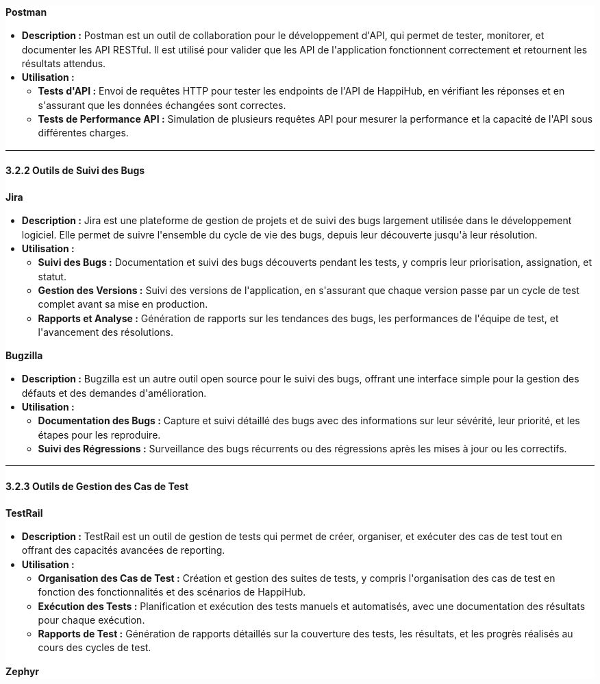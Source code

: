 **Postman**

- **Description :** Postman est un outil de collaboration pour le développement d'API, qui permet de tester, monitorer, et documenter les API RESTful. Il est utilisé pour valider que les API de l'application fonctionnent correctement et retournent les résultats attendus.
- **Utilisation :**
  - **Tests d'API :** Envoi de requêtes HTTP pour tester les endpoints de l'API de HappiHub, en vérifiant les réponses et en s'assurant que les données échangées sont correctes.
  - **Tests de Performance API :** Simulation de plusieurs requêtes API pour mesurer la performance et la capacité de l'API sous différentes charges.

---

#### **3.2.2 Outils de Suivi des Bugs**

**Jira**

- **Description :** Jira est une plateforme de gestion de projets et de suivi des bugs largement utilisée dans le développement logiciel. Elle permet de suivre l'ensemble du cycle de vie des bugs, depuis leur découverte jusqu'à leur résolution.
- **Utilisation :**
  - **Suivi des Bugs :** Documentation et suivi des bugs découverts pendant les tests, y compris leur priorisation, assignation, et statut.
  - **Gestion des Versions :** Suivi des versions de l'application, en s'assurant que chaque version passe par un cycle de test complet avant sa mise en production.
  - **Rapports et Analyse :** Génération de rapports sur les tendances des bugs, les performances de l'équipe de test, et l'avancement des résolutions.

**Bugzilla**

- **Description :** Bugzilla est un autre outil open source pour le suivi des bugs, offrant une interface simple pour la gestion des défauts et des demandes d'amélioration.
- **Utilisation :**
  - **Documentation des Bugs :** Capture et suivi détaillé des bugs avec des informations sur leur sévérité, leur priorité, et les étapes pour les reproduire.
  - **Suivi des Régressions :** Surveillance des bugs récurrents ou des régressions après les mises à jour ou les correctifs.

---

#### **3.2.3 Outils de Gestion des Cas de Test**

**TestRail**

- **Description :** TestRail est un outil de gestion de tests qui permet de créer, organiser, et exécuter des cas de test tout en offrant des capacités avancées de reporting.
- **Utilisation :**
  - **Organisation des Cas de Test :** Création et gestion des suites de tests, y compris l'organisation des cas de test en fonction des fonctionnalités et des scénarios de HappiHub.
  - **Exécution des Tests :** Planification et exécution des tests manuels et automatisés, avec une documentation des résultats pour chaque exécution.
  - **Rapports de Test :** Génération de rapports détaillés sur la couverture des tests, les résultats, et les progrès réalisés au cours des cycles de test.

**Zephyr**
